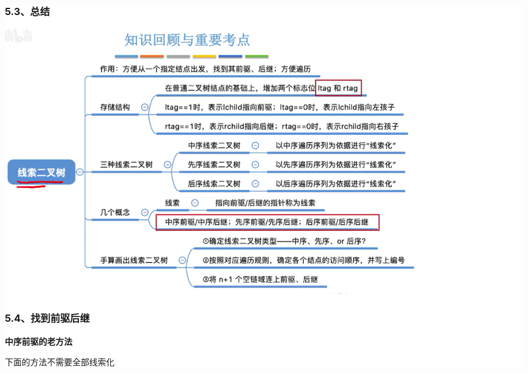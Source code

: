 

 



### 5.3、总结

<img src="(数据结构-树).assets/image-20221107155039307.png" alt="image-20221107155039307" style="zoom:67%;" /> 





### 5.4、找到前驱后继

**中序前驱的老方法**

下面的方法不需要全部线索化
